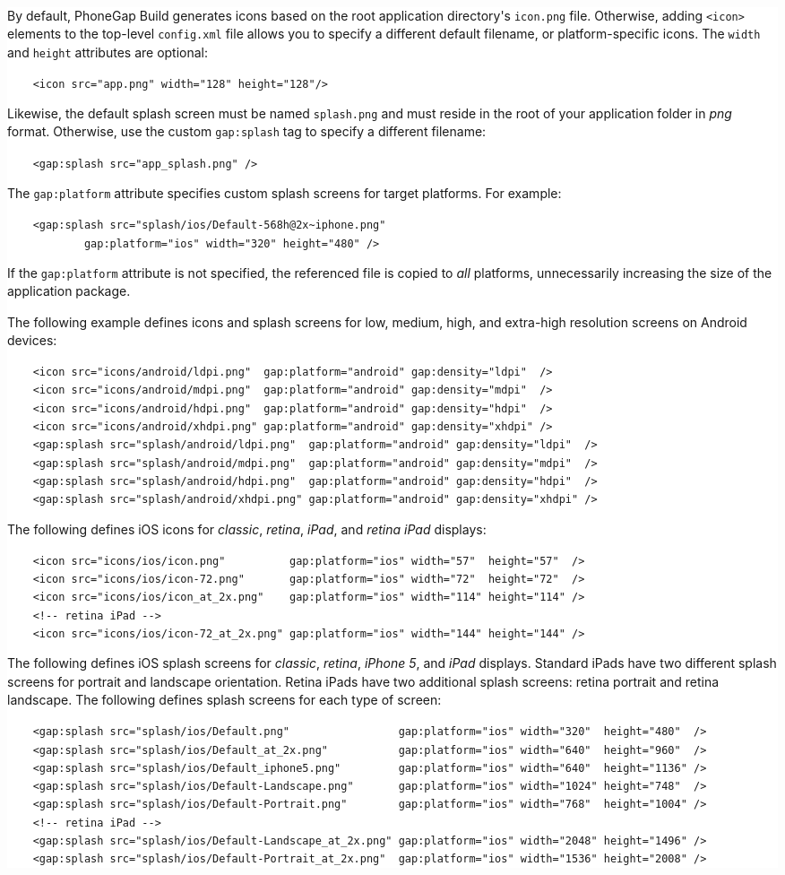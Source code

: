 By default, PhoneGap Build generates icons based on the root
application directory's `icon.png` file. Otherwise, adding `<icon>`
elements to the top-level `config.xml` file allows you to specify a
different default filename, or platform-specific icons.  The `width`
and `height` attributes are optional:

        <icon src="app.png" width="128" height="128"/>

Likewise, the default splash screen must be named `splash.png` and
must reside in the root of your application folder in _png_
format. Otherwise, use the custom `gap:splash` tag to specify a
different filename:

        <gap:splash src="app_splash.png" />

The `gap:platform` attribute specifies custom splash screens for
target platforms. For example:

        <gap:splash src="splash/ios/Default-568h@2x~iphone.png"
                gap:platform="ios" width="320" height="480" />

If the `gap:platform` attribute is not specified, the referenced file
is copied to _all_ platforms, unnecessarily increasing the size of the
application package.

The following example defines icons and splash screens for low,
medium, high, and extra-high resolution screens on Android devices:

        <icon src="icons/android/ldpi.png"  gap:platform="android" gap:density="ldpi"  />
        <icon src="icons/android/mdpi.png"  gap:platform="android" gap:density="mdpi"  />
        <icon src="icons/android/hdpi.png"  gap:platform="android" gap:density="hdpi"  />
        <icon src="icons/android/xhdpi.png" gap:platform="android" gap:density="xhdpi" />
        <gap:splash src="splash/android/ldpi.png"  gap:platform="android" gap:density="ldpi"  />
        <gap:splash src="splash/android/mdpi.png"  gap:platform="android" gap:density="mdpi"  />
        <gap:splash src="splash/android/hdpi.png"  gap:platform="android" gap:density="hdpi"  />
        <gap:splash src="splash/android/xhdpi.png" gap:platform="android" gap:density="xhdpi" />

The following defines iOS icons for _classic_, _retina_, _iPad_, and
_retina iPad_ displays:

        <icon src="icons/ios/icon.png"          gap:platform="ios" width="57"  height="57"  />
        <icon src="icons/ios/icon-72.png"       gap:platform="ios" width="72"  height="72"  />
        <icon src="icons/ios/icon_at_2x.png"    gap:platform="ios" width="114" height="114" />
        <!-- retina iPad -->
        <icon src="icons/ios/icon-72_at_2x.png" gap:platform="ios" width="144" height="144" />

The following defines iOS splash screens for _classic_, _retina_,
_iPhone 5_, and _iPad_ displays. Standard iPads have two different
splash screens for portrait and landscape orientation. Retina iPads
have two additional splash screens: retina portrait and retina
landscape. The following defines splash screens for each type of
screen:

        <gap:splash src="splash/ios/Default.png"                 gap:platform="ios" width="320"  height="480"  />
        <gap:splash src="splash/ios/Default_at_2x.png"           gap:platform="ios" width="640"  height="960"  />
        <gap:splash src="splash/ios/Default_iphone5.png"         gap:platform="ios" width="640"  height="1136" />
        <gap:splash src="splash/ios/Default-Landscape.png"       gap:platform="ios" width="1024" height="748"  />
        <gap:splash src="splash/ios/Default-Portrait.png"        gap:platform="ios" width="768"  height="1004" />
        <!-- retina iPad -->
        <gap:splash src="splash/ios/Default-Landscape_at_2x.png" gap:platform="ios" width="2048" height="1496" />
        <gap:splash src="splash/ios/Default-Portrait_at_2x.png"  gap:platform="ios" width="1536" height="2008" />
